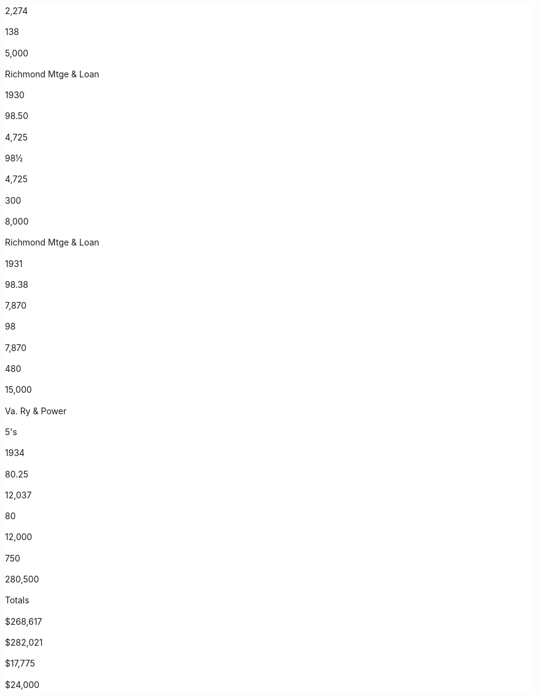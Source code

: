2,274

138

5,000

Richmond Mtge & Loan

1930

98.50

4,725

98½

4,725

300

8,000

Richmond Mtge & Loan

1931

98.38

7,870

98

7,870

480

15,000

Va. Ry & Power

5's

1934

80.25

12,037

80

12,000

750

280,500

Totals

$268,617

$282,021

$17,775

$24,000

